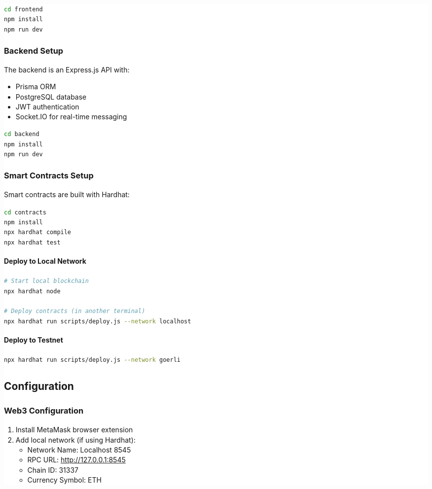 ```bash
cd frontend
npm install
npm run dev
```

### Backend Setup

The backend is an Express.js API with:
- Prisma ORM
- PostgreSQL database
- JWT authentication
- Socket.IO for real-time messaging

```bash
cd backend
npm install
npm run dev
```

### Smart Contracts Setup

Smart contracts are built with Hardhat:

```bash
cd contracts
npm install
npx hardhat compile
npx hardhat test
```

#### Deploy to Local Network

```bash
# Start local blockchain
npx hardhat node

# Deploy contracts (in another terminal)
npx hardhat run scripts/deploy.js --network localhost
```

#### Deploy to Testnet

```bash
npx hardhat run scripts/deploy.js --network goerli
```

## Configuration

### Web3 Configuration

1. Install MetaMask browser extension
2. Add local network (if using Hardhat):
   - Network Name: Localhost 8545
   - RPC URL: http://127.0.0.1:8545
   - Chain ID: 31337
   - Currency Symbol: ETH
